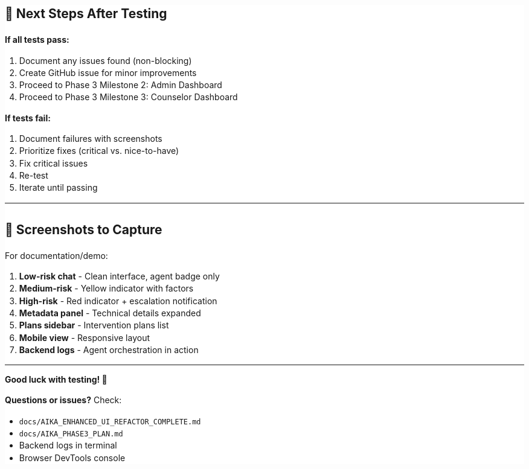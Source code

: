 ## 🎯 Next Steps After Testing

**If all tests pass:**
1. Document any issues found (non-blocking)
2. Create GitHub issue for minor improvements
3. Proceed to Phase 3 Milestone 2: Admin Dashboard
4. Proceed to Phase 3 Milestone 3: Counselor Dashboard

**If tests fail:**
1. Document failures with screenshots
2. Prioritize fixes (critical vs. nice-to-have)
3. Fix critical issues
4. Re-test
5. Iterate until passing

---

## 📸 Screenshots to Capture

For documentation/demo:

1. **Low-risk chat** - Clean interface, agent badge only
2. **Medium-risk** - Yellow indicator with factors
3. **High-risk** - Red indicator + escalation notification
4. **Metadata panel** - Technical details expanded
5. **Plans sidebar** - Intervention plans list
6. **Mobile view** - Responsive layout
7. **Backend logs** - Agent orchestration in action

---

**Good luck with testing! 🚀**

**Questions or issues?** Check:
- `docs/AIKA_ENHANCED_UI_REFACTOR_COMPLETE.md`
- `docs/AIKA_PHASE3_PLAN.md`
- Backend logs in terminal
- Browser DevTools console
